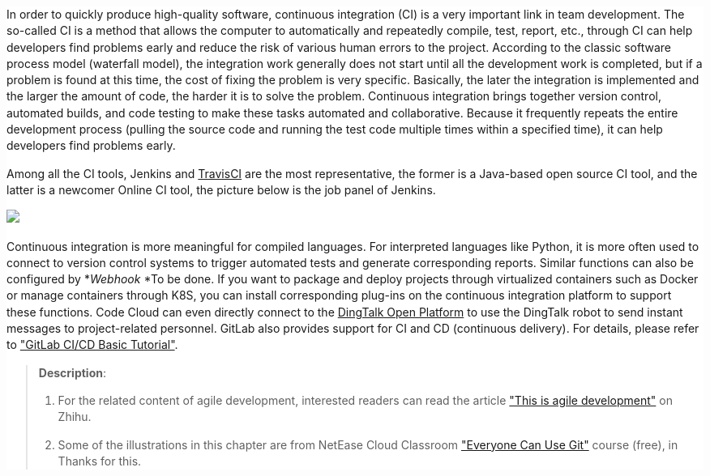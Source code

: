 In order to quickly produce high-quality software, continuous integration (CI) is a very important link in team development. The so-called CI is a method that allows the computer to automatically and repeatedly compile, test, report, etc., through CI can help developers find problems early and reduce the risk of various human errors to the project. According to the classic software process model (waterfall model), the integration work generally does not start until all the development work is completed, but if a problem is found at this time, the cost of fixing the problem is very specific. Basically, the later the integration is implemented and the larger the amount of code, the harder it is to solve the problem. Continuous integration brings together version control, automated builds, and code testing to make these tasks automated and collaborative. Because it frequently repeats the entire development process (pulling the source code and running the test code multiple times within a specified time), it can help developers find problems early.

Among all the CI tools, Jenkins and [TravisCI](<https://www.travis-ci.org/>) are the most representative, the former is a Java-based open source CI tool, and the latter is a newcomer Online CI tool, the picture below is the job panel of Jenkins.

![](./res/jenkins_new_project.png)

Continuous integration is more meaningful for compiled languages. For interpreted languages ​​like Python, it is more often used to connect to version control systems to trigger automated tests and generate corresponding reports. Similar functions can also be configured by **Webhook* *To be done. If you want to package and deploy projects through virtualized containers such as Docker or manage containers through K8S, you can install corresponding plug-ins on the continuous integration platform to support these functions. Code Cloud can even directly connect to the [DingTalk Open Platform](<https://ding-doc.dingtalk.com/>) to use the DingTalk robot to send instant messages to project-related personnel. GitLab also provides support for CI and CD (continuous delivery). For details, please refer to ["GitLab CI/CD Basic Tutorial"](<https://blog.stdioa.com/2018/06/gitlab-cicd-fundmental />).

> **Description**:
>
> 1. For the related content of agile development, interested readers can read the article ["This is agile development"](<https://zhuanlan.zhihu.com/p/33472102>) on Zhihu.
>
> 2. Some of the illustrations in this chapter are from NetEase Cloud Classroom ["Everyone Can Use Git"](<https://study.163.com/course/introduction/1003268008.htm>) course (free), in Thanks for this.